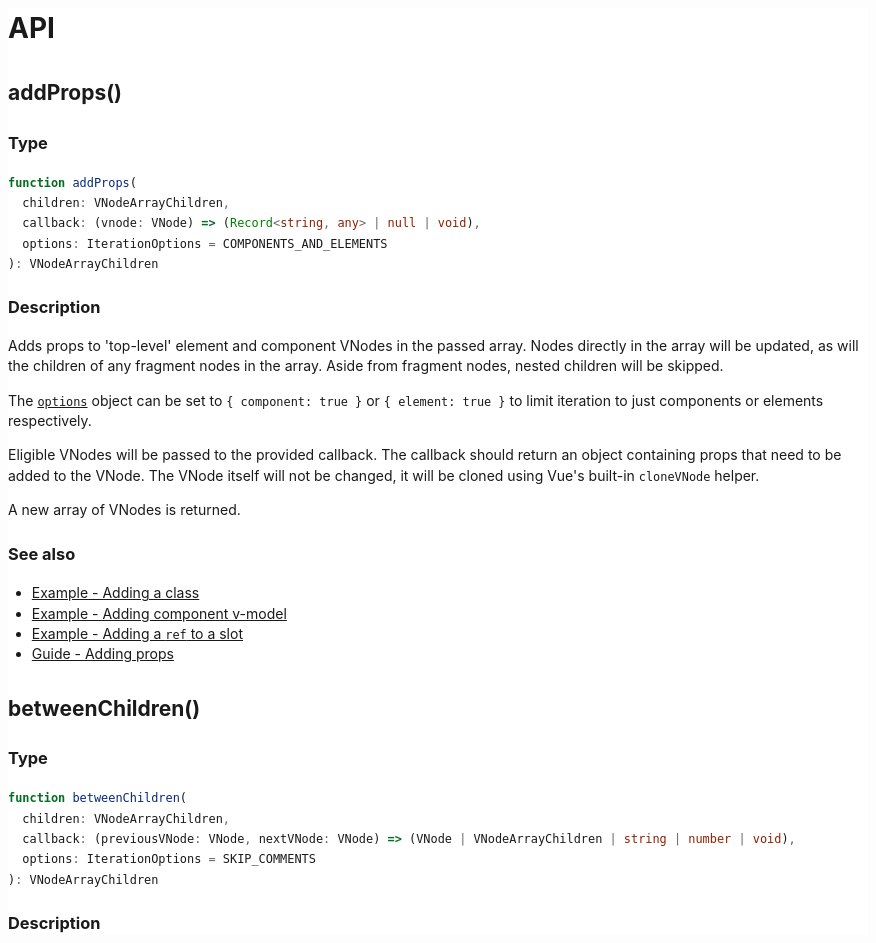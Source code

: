 # API

## addProps()

### Type

```ts
function addProps(
  children: VNodeArrayChildren,
  callback: (vnode: VNode) => (Record<string, any> | null | void),
  options: IterationOptions = COMPONENTS_AND_ELEMENTS
): VNodeArrayChildren
```

### Description

Adds props to 'top-level' element and component VNodes in the passed array. Nodes directly in the array will be updated, as will the children of any fragment nodes in the array. Aside from fragment nodes, nested children will be skipped.

The [`options`](#iterationoptions) object can be set to `{ component: true }` or `{ element: true }` to limit iteration to just components or elements respectively.

Eligible VNodes will be passed to the provided callback. The callback should return an object containing props that need to be added to the VNode. The VNode itself will not be changed, it will be cloned using Vue's built-in `cloneVNode` helper.

A new array of VNodes is returned.

### See also

* [Example - Adding a class](/examples.html#adding-a-class)
* [Example - Adding component v-model](/examples.html#adding-component-v-model)
* [Example - Adding a `ref` to a slot](/examples.html#adding-a-ref-to-a-slot)
* [Guide - Adding props](/guide/adding-props.html)

## betweenChildren()

### Type

```ts
function betweenChildren(
  children: VNodeArrayChildren,
  callback: (previousVNode: VNode, nextVNode: VNode) => (VNode | VNodeArrayChildren | string | number | void),
  options: IterationOptions = SKIP_COMMENTS
): VNodeArrayChildren
```

### Description
